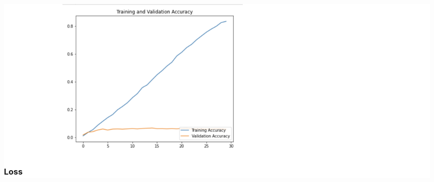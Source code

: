 <img src="https://github.com/alansary/Image-Classification-using-Neural-Networks/blob/main/images/VGG16-Accuracy.png" data-canonical-src="https://github.com/alansary/Image-Classification-using-Neural-Networks/blob/main/images/VGG16-Accuracy.png" width="600" height="300" alt="VGG16 Accuracy" />

### Loss